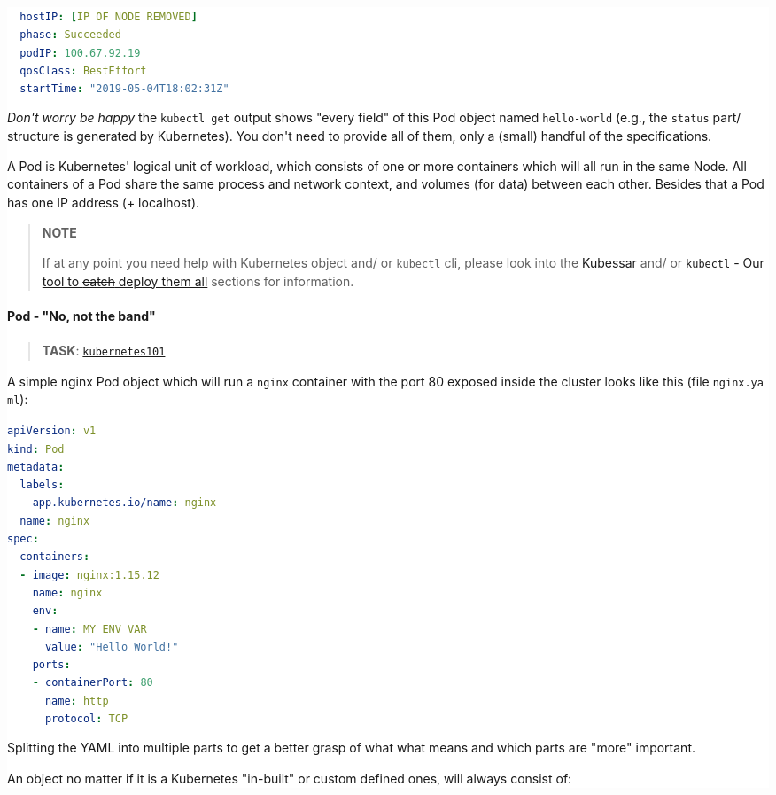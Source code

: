 ```yaml
  hostIP: [IP OF NODE REMOVED]
  phase: Succeeded
  podIP: 100.67.92.19
  qosClass: BestEffort
  startTime: "2019-05-04T18:02:31Z"
```

_Don't worry be happy_ the `kubectl get` output shows "every field" of this Pod object named `hello-world` (e.g., the `status` part/ structure is generated by Kubernetes). You don't need to provide all of them, only a (small) handful of the specifications.

A Pod is Kubernetes' logical unit of workload, which consists of one or more containers which will all run in the same Node. All containers of a Pod share the same process and network context, and volumes (for data) between each other.
Besides that a Pod has one IP address (+ localhost).

> **NOTE**
>
> If at any point you need help with Kubernetes object and/ or `kubectl` cli, please look into the [Kubessar](#kubessar) and/ or [`kubectl` - Our tool to ~~catch~~ deploy them all](#kubectl-our-tool-to-catch-deploy-them-all) sections for information.

#### Pod - "No, not the band"

> **TASK**: [`kubernetes101`](https://github.com/galexrt/workshop-container-docker-kubernetes/tree/master/kubernetes101)

A simple nginx Pod object which will run a `nginx` container with the port 80 exposed inside the cluster looks like this (file `nginx.yaml`):

```yaml
apiVersion: v1
kind: Pod
metadata:
  labels:
    app.kubernetes.io/name: nginx
  name: nginx
spec:
  containers:
  - image: nginx:1.15.12
    name: nginx
    env:
    - name: MY_ENV_VAR
      value: "Hello World!"
    ports:
    - containerPort: 80
      name: http
      protocol: TCP
```

Splitting the YAML into multiple parts to get a better grasp of what what means and which parts are "more" important.

An object no matter if it is a Kubernetes "in-built" or custom defined ones, will always consist of:
